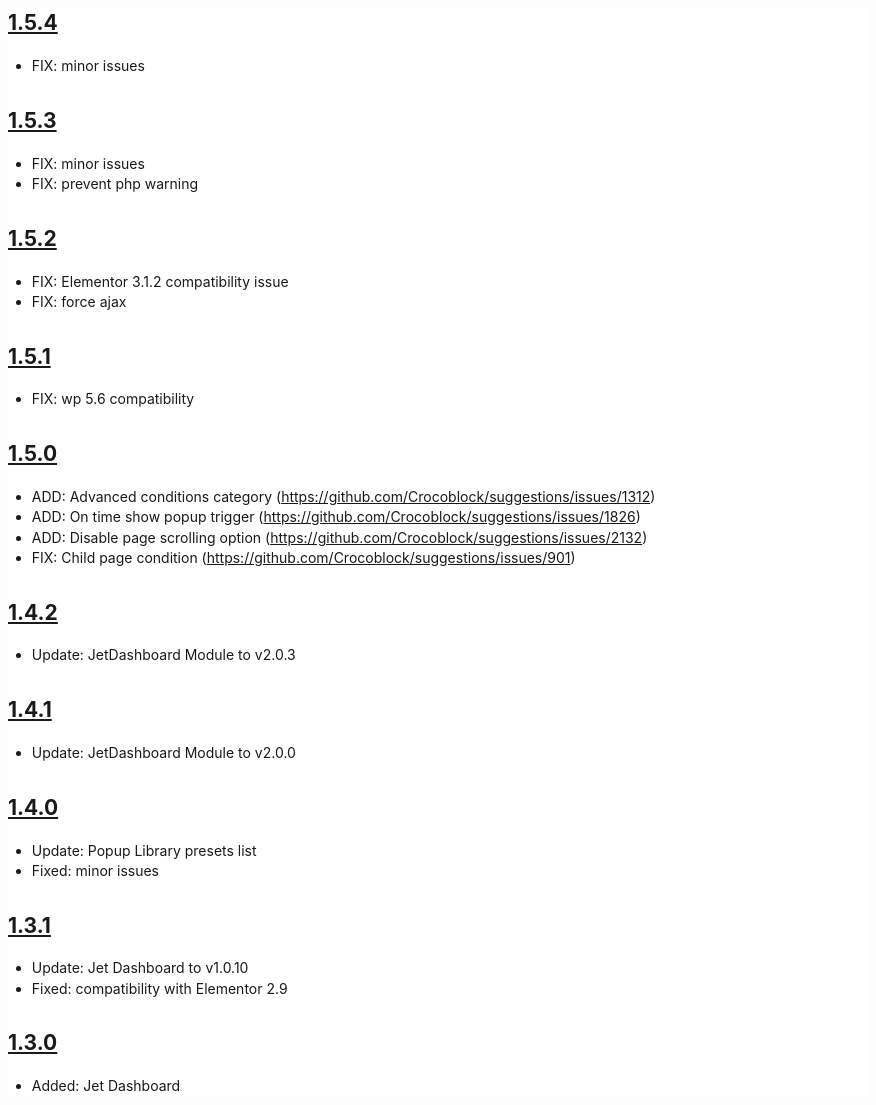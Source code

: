 ## [1.5.4](https://github.com/ZemezLab/jet-popup/releases/tag/1.5.4)
* FIX: minor issues

## [1.5.3](https://github.com/ZemezLab/jet-popup/releases/tag/1.5.3)
* FIX: minor issues
* FIX: prevent php warning

## [1.5.2](https://github.com/ZemezLab/jet-popup/releases/tag/1.5.2)
* FIX: Elementor 3.1.2 compatibility issue
* FIX: force ajax

## [1.5.1](https://github.com/ZemezLab/jet-popup/releases/tag/1.5.1)
* FIX: wp 5.6 compatibility

## [1.5.0](https://github.com/ZemezLab/jet-popup/releases/tag/1.5.0)
* ADD: Advanced conditions category (https://github.com/Crocoblock/suggestions/issues/1312)
* ADD: On time show popup trigger (https://github.com/Crocoblock/suggestions/issues/1826)
* ADD: Disable page scrolling option (https://github.com/Crocoblock/suggestions/issues/2132)
* FIX: Child page condition (https://github.com/Crocoblock/suggestions/issues/901)

## [1.4.2](https://github.com/ZemezLab/jet-popup/releases/tag/1.4.2)
* Update: JetDashboard Module to v2.0.3

## [1.4.1](https://github.com/ZemezLab/jet-popup/releases/tag/1.4.1)
* Update: JetDashboard Module to v2.0.0

## [1.4.0](https://github.com/ZemezLab/jet-popup/releases/tag/1.4.0)
* Update: Popup Library presets list
* Fixed: minor issues

## [1.3.1](https://github.com/ZemezLab/jet-popup/releases/tag/1.3.1)
* Update: Jet Dashboard to v1.0.10
* Fixed: compatibility with Elementor 2.9

## [1.3.0](https://github.com/ZemezLab/jet-popup/releases/tag/1.3.0)
* Added: Jet Dashboard
